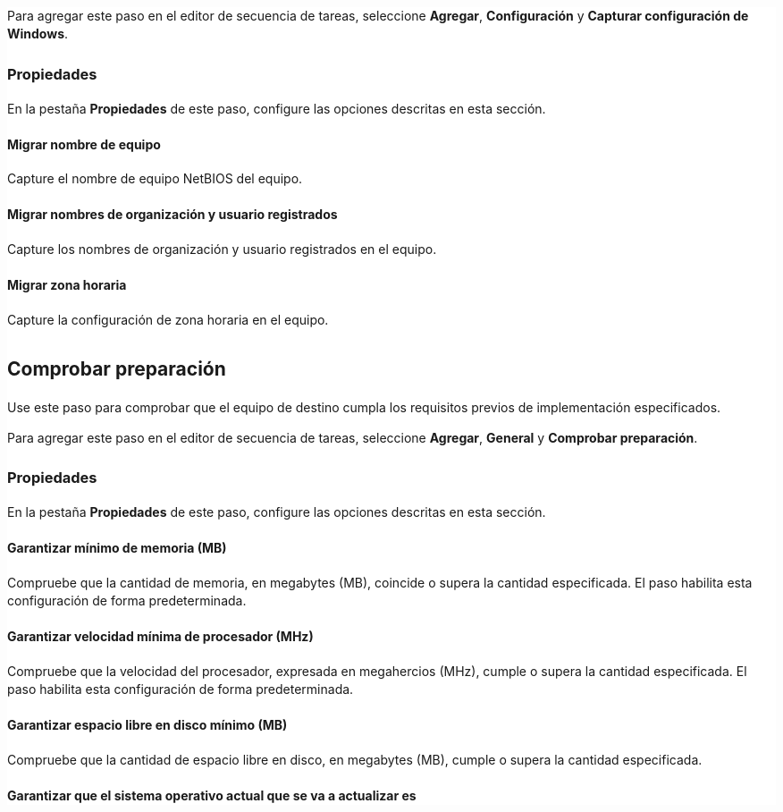 Para agregar este paso en el editor de secuencia de tareas, seleccione **Agregar**, **Configuración** y **Capturar configuración de Windows**.

### <a name="properties"></a>Propiedades  

En la pestaña **Propiedades** de este paso, configure las opciones descritas en esta sección.  

#### <a name="migrate-computer-name"></a>Migrar nombre de equipo

Capture el nombre de equipo NetBIOS del equipo.  

#### <a name="migrate-registered-user-and-organization-names"></a>Migrar nombres de organización y usuario registrados

Capture los nombres de organización y usuario registrados en el equipo.  

#### <a name="migrate-time-zone"></a>Migrar zona horaria

Capture la configuración de zona horaria en el equipo.  



## <a name="BKMK_CheckReadiness"></a> Comprobar preparación  

Use este paso para comprobar que el equipo de destino cumpla los requisitos previos de implementación especificados.  

Para agregar este paso en el editor de secuencia de tareas, seleccione **Agregar**, **General** y **Comprobar preparación**.

### <a name="properties"></a>Propiedades  

En la pestaña **Propiedades** de este paso, configure las opciones descritas en esta sección.  

#### <a name="ensure-minimum-memory-mb"></a>Garantizar mínimo de memoria (MB)

Compruebe que la cantidad de memoria, en megabytes (MB), coincide o supera la cantidad especificada. El paso habilita esta configuración de forma predeterminada.  

#### <a name="ensure-minimum-processor-speed-mhz"></a>Garantizar velocidad mínima de procesador (MHz)  

Compruebe que la velocidad del procesador, expresada en megahercios (MHz), cumple o supera la cantidad especificada. El paso habilita esta configuración de forma predeterminada.  

#### <a name="ensure-minimum-free-disk-space-mb"></a>Garantizar espacio libre en disco mínimo (MB)

Compruebe que la cantidad de espacio libre en disco, en megabytes (MB), cumple o supera la cantidad especificada.  

#### <a name="ensure-current-os-to-be-refreshed-is"></a>Garantizar que el sistema operativo actual que se va a actualizar es
